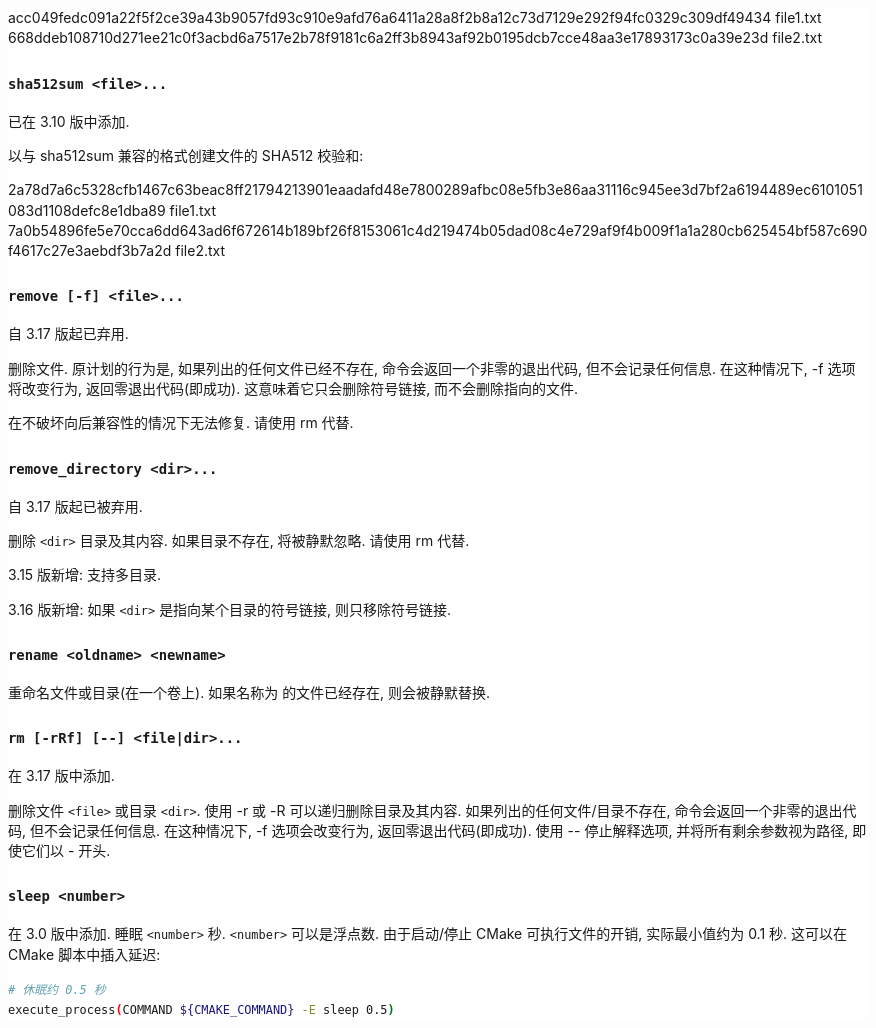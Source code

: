 acc049fedc091a22f5f2ce39a43b9057fd93c910e9afd76a6411a28a8f2b8a12c73d7129e292f94fc0329c309df49434  file1.txt
668ddeb108710d271ee21c0f3acbd6a7517e2b78f9181c6a2ff3b8943af92b0195dcb7cce48aa3e17893173c0a39e23d  file2.txt

### `sha512sum <file>...`

已在 3.10 版中添加.

以与 sha512sum 兼容的格式创建文件的 SHA512 校验和:

2a78d7a6c5328cfb1467c63beac8ff21794213901eaadafd48e7800289afbc08e5fb3e86aa31116c945ee3d7bf2a6194489ec6101051083d1108defc8e1dba89 file1.txt
7a0b54896fe5e70cca6dd643ad6f672614b189bf26f8153061c4d219474b05dad08c4e729af9f4b009f1a1a280cb625454bf587c690f4617c27e3aebdf3b7a2d file2.txt

### `remove [-f] <file>...`

自 3.17 版起已弃用.

删除文件. 原计划的行为是, 如果列出的任何文件已经不存在, 命令会返回一个非零的退出代码, 但不会记录任何信息. 在这种情况下, -f 选项将改变行为, 返回零退出代码(即成功). 这意味着它只会删除符号链接, 而不会删除指向的文件.

在不破坏向后兼容性的情况下无法修复. 请使用 rm 代替.

### `remove_directory <dir>...`

自 3.17 版起已被弃用.

删除 `<dir>` 目录及其内容. 如果目录不存在, 将被静默忽略. 请使用 rm 代替.

3.15 版新增:  支持多目录.

3.16 版新增:  如果 `<dir>` 是指向某个目录的符号链接, 则只移除符号链接.

### `rename <oldname> <newname>`

重命名文件或目录(在一个卷上). 如果名称为 <newname> 的文件已经存在, 则会被静默替换.

### `rm [-rRf] [--] <file|dir>...`

在 3.17 版中添加.

删除文件 `<file>` 或目录 `<dir>`. 使用 -r 或 -R 可以递归删除目录及其内容. 如果列出的任何文件/目录不存在, 命令会返回一个非零的退出代码, 但不会记录任何信息. 在这种情况下, -f 选项会改变行为, 返回零退出代码(即成功). 使用 -- 停止解释选项, 并将所有剩余参数视为路径, 即使它们以 - 开头.

### `sleep <number>`

在 3.0 版中添加.
睡眠 `<number>` 秒.
`<number>` 可以是浮点数. 由于启动/停止 CMake 可执行文件的开销, 实际最小值约为 0.1 秒.
这可以在 CMake 脚本中插入延迟:

```bash
# 休眠约 0.5 秒
execute_process(COMMAND ${CMAKE_COMMAND} -E sleep 0.5)
```
